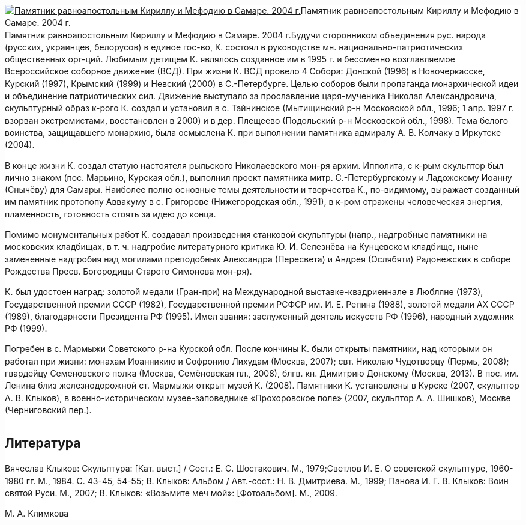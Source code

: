 [![Памятник равноапостольным Кириллу и Мефодию в Самаре. 2004 г.](https://pravenc.ru/data/2015/03/18/1234040239/i200.jpg "Кликните для увеличения картинки")](https://pravenc.ru/data/2015/03/18/1234040239/i400.jpg)Памятник равноапостольным Кириллу и Мефодию в Самаре. 2004 г.  
Памятник равноапостольным Кириллу и Мефодию в Самаре. 2004 г.Будучи сторонником объединения рус. народа (русских, украинцев, белорусов) в единое гос-во, К. состоял в руководстве мн. национально-патриотических общественных орг-ций. Любимым детищем К. являлось созданное им в 1995 г. и бессменно возглавляемое Всероссийское соборное движение (ВСД). При жизни К. ВСД провело 4 Собора: Донской (1996) в Новочеркасске, Курский (1997), Крымский (1999) и Невский (2000) в С.-Петербурге. Целью соборов были пропаганда монархической идеи и объединение патриотических сил. Движение выступало за прославление царя-мученика Николая Александровича, скульптурный образ к-рого К. создал и установил в с. Тайнинское (Мытищинский р-н Московской обл., 1996; 1 апр. 1997 г. взорван экстремистами, восстановлен в 2000) и в дер. Плещеево (Подольский р-н Московской обл., 1998). Тема белого воинства, защищавшего монархию, была осмыслена К. при выполнении памятника адмиралу А. В. Колчаку в Иркутске (2004).

В конце жизни К. создал статую настоятеля рыльского Николаевского мон-ря архим. Ипполита, с к-рым скульптор был лично знаком (пос. Марьино, Курская обл.), выполнил проект памятника митр. С.-Петербургскому и Ладожскому Иоанну (Снычёву) для Самары. Наиболее полно основные темы деятельности и творчества К., по-видимому, выражает созданный им памятник протопопу Аввакуму в с. Григорове (Нижегородская обл., 1991), в к-ром отражены человеческая энергия, пламенность, готовность стоять за идею до конца.

Помимо монументальных работ К. создавал произведения станковой скульптуры (напр., надгробные памятники на московских кладбищах, в т. ч. надгробие литературного критика Ю. И. Селезнёва на Кунцевском кладбище, ныне замененные надгробия над могилами преподобных Александра (Пересвета) и Андрея (Ослябяти) Радонежских в соборе Рождества Пресв. Богородицы Старого Симонова мон-ря).

К. был удостоен наград: золотой медали (Гран-при) на Международной выставке-квадриеннале в Любляне (1973), Государственной премии СССР (1982), Государственной премии РСФСР им. И. Е. Репина (1988), золотой медали АХ СССР (1989), благодарности Президента РФ (1995). Имел звания: заслуженный деятель искусств РФ (1996), народный художник РФ (1999).

Погребен в с. Мармыжи Советского р-на Курской обл. После кончины К. были открыты памятники, над которыми он работал при жизни: монахам Иоанникию и Софронию Лихудам (Москва, 2007); свт. Николаю Чудотворцу (Пермь, 2008); гвардейцу Семеновского полка (Москва, Семёновская пл., 2008), блгв. кн. Димитрию Донскому (Москва, 2013). В пос. им. Ленина близ железнодорожной ст. Мармыжи открыт музей К. (2008). Памятники К. установлены в Курске (2007, скульптор А. В. Клыков), в военно-историческом музее-заповеднике «Прохоровское поле» (2007, скульптор А. А. Шишков), Москве (Черниговский пер.).

## Литература

Вячеслав Клыков: Скульптура: [Кат. выст.] / Сост.: Е. С. Шостакович. М., 1979;Светлов И. Е. О советской скульптуре, 1960-1980 гг. М., 1984. С. 43-45, 54-55; В. Клыков: Альбом / Авт.-сост.: Н. В. Дмитриева. М., 1999; Панова И. Г. В. Клыков: Воин святой Руси. М., 2007; В. Клыков: «Возьмите меч мой»: [Фотоальбом]. М., 2009.

М. А. Климкова
